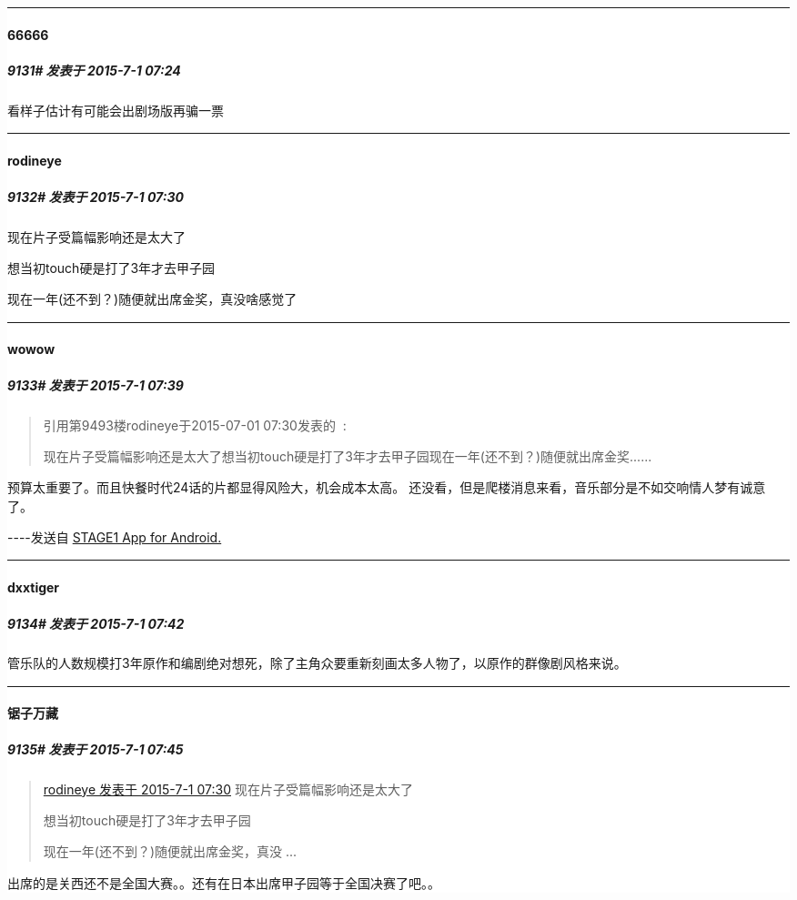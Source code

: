 -----

####  66666  
##### 9131#       发表于 2015-7-1 07:24


看样子估计有可能会出剧场版再骗一票


-----

####  rodineye  
##### 9132#       发表于 2015-7-1 07:30


现在片子受篇幅影响还是太大了

想当初touch硬是打了3年才去甲子园

现在一年(还不到？)随便就出席金奖，真没啥感觉了


-----

####  wowow  
##### 9133#       发表于 2015-7-1 07:39


<blockquote>引用第9493楼rodineye于2015-07-01 07:30发表的  :

现在片子受篇幅影响还是太大了想当初touch硬是打了3年才去甲子园现在一年(还不到？)随便就出席金奖......</blockquote>
预算太重要了。而且快餐时代24话的片都显得风险大，机会成本太高。
还没看，但是爬楼消息来看，音乐部分是不如交响情人梦有诚意了。


----发送自 [STAGE1 App for Android.](http://stage1.5j4m.com/?1.17)


-----

####  dxxtiger  
##### 9134#       发表于 2015-7-1 07:42


管乐队的人数规模打3年原作和编剧绝对想死，除了主角众要重新刻画太多人物了，以原作的群像剧风格来说。


-----

####  锯子万藏  
##### 9135#       发表于 2015-7-1 07:45


<blockquote><a href="httphttps://bbs.saraba1st.com/2b/forum.php?mod=redirect&amp;amp;goto=findpost&amp;amp;pid=29409905&amp;amp;ptid=1085129" target="_blank">rodineye 发表于 2015-7-1 07:30</a>
现在片子受篇幅影响还是太大了

想当初touch硬是打了3年才去甲子园

现在一年(还不到？)随便就出席金奖，真没 ...</blockquote>
出席的是关西还不是全国大赛。。还有在日本出席甲子园等于全国决赛了吧。。
